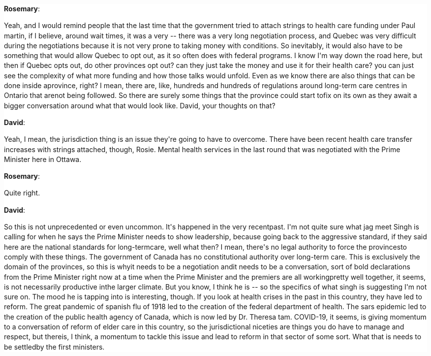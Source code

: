

**Rosemary**:

Yeah, and I would remind people that the last time that the government tried to attach strings to health care funding under Paul martin, if I believe, around wait times, it was a very -- there was a very long negotiation process, and Quebec was very difficult during the negotiations because it is not very prone to taking money with conditions.
So inevitably, it would also have to be something that would allow Quebec to opt out, as it so often does with federal programs.
I know I'm way down the road here, but then if Quebec opts out, do other provinces opt out? can they just take the money and use it for their health care? you can just see the complexity of what more funding and how those talks would unfold.
Even as we know there are also things that can be done inside aprovince, right? I mean, there are, like, hundreds and hundreds of regulations around long-term care centres in Ontario that arenot being followed.
So there are surely some things that the province could start tofix on its own as they await a bigger conversation around what that would look like.
David, your thoughts on that?



**David**:

Yeah, I mean, the jurisdiction thing is an issue they're going to have to overcome.
There have been recent health care transfer increases with strings attached, though, Rosie.
Mental health services in the last round that was negotiated with the Prime Minister here in Ottawa.



**Rosemary**:

Quite right.



**David**:

So this is not unprecedented or even uncommon.
It's happened in the very recentpast.
I'm not quite sure what jag meet Singh is calling for when he says the Prime Minister needs to show leadership, because going back to the aggressive standard, if they said here are the national standards for long-termcare, well what then? I mean, there's no legal authority to force the provincesto comply with these things.
The government of Canada has no constitutional authority over long-term care.
This is exclusively the domain of the provinces, so this is whyit needs to be a negotiation andit needs to be a conversation, sort of bold declarations from the Prime Minister right now at a time when the Prime Minister and the premiers are all workingpretty well together, it seems, is not necessarily productive inthe larger climate.
But you know, I think he is -- so the specifics of what singh is suggesting I'm not sure on. The mood he is tapping into is interesting, though.
If you look at health crises in the past in this country, they have led to reform.
The great pandemic of spanish flu of 1918 led to the creation of the federal department of health.
The sars epidemic led to the creation of the public health agency of Canada, which is now led by Dr. Theresa tam.
COVID-19, it seems, is giving momentum to a conversation of reform of elder care in this country, so the jurisdictional niceties are things you do have to manage and respect, but thereis, I think, a momentum to tackle this issue and lead to reform in that sector of some sort.
What that is needs to be settledby the first ministers.
